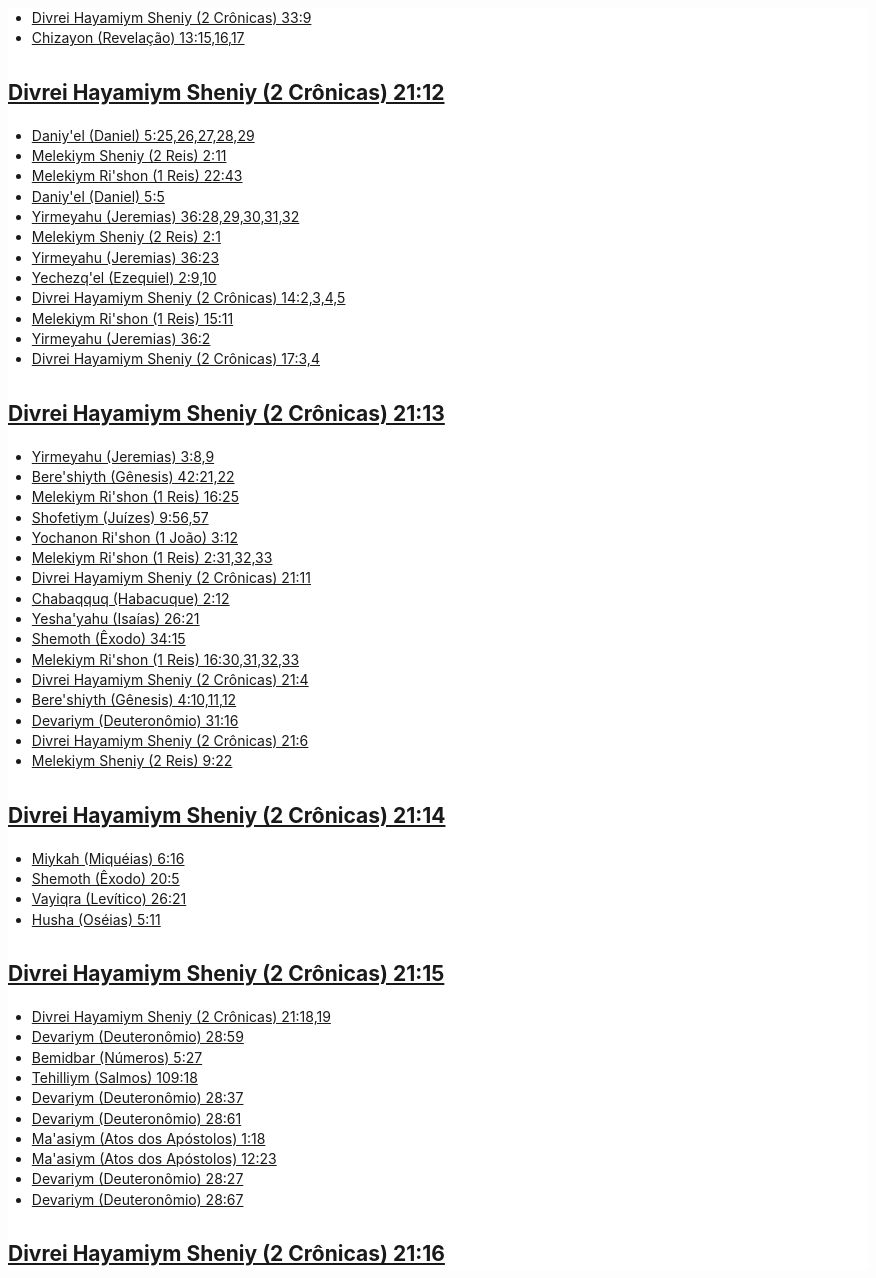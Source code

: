 - [Divrei Hayamiym Sheniy (2 Crônicas) 33:9](https://bible.ozzuu.com/pt_yah/2Ch/33#9)
- [Chizayon (Revelação) 13:15,16,17](https://bible.ozzuu.com/pt_yah/Rev/13#15)
<h2 id="12"><a href="https://bible.ozzuu.com/pt_yah/2Ch/21#12" target="_blank">Divrei Hayamiym Sheniy (2 Crônicas) 21:12</a></h2>

- [Daniy'el (Daniel) 5:25,26,27,28,29](https://bible.ozzuu.com/pt_yah/Dan/5#25)
- [Melekiym Sheniy (2 Reis) 2:11](https://bible.ozzuu.com/pt_yah/2Ki/2#11)
- [Melekiym Ri'shon (1 Reis) 22:43](https://bible.ozzuu.com/pt_yah/1Ki/22#43)
- [Daniy'el (Daniel) 5:5](https://bible.ozzuu.com/pt_yah/Dan/5#5)
- [Yirmeyahu (Jeremias) 36:28,29,30,31,32](https://bible.ozzuu.com/pt_yah/Jer/36#28)
- [Melekiym Sheniy (2 Reis) 2:1](https://bible.ozzuu.com/pt_yah/2Ki/2#1)
- [Yirmeyahu (Jeremias) 36:23](https://bible.ozzuu.com/pt_yah/Jer/36#23)
- [Yechezq'el (Ezequiel) 2:9,10](https://bible.ozzuu.com/pt_yah/Eze/2#9)
- [Divrei Hayamiym Sheniy (2 Crônicas) 14:2,3,4,5](https://bible.ozzuu.com/pt_yah/2Ch/14#2)
- [Melekiym Ri'shon (1 Reis) 15:11](https://bible.ozzuu.com/pt_yah/1Ki/15#11)
- [Yirmeyahu (Jeremias) 36:2](https://bible.ozzuu.com/pt_yah/Jer/36#2)
- [Divrei Hayamiym Sheniy (2 Crônicas) 17:3,4](https://bible.ozzuu.com/pt_yah/2Ch/17#3)
<h2 id="13"><a href="https://bible.ozzuu.com/pt_yah/2Ch/21#13" target="_blank">Divrei Hayamiym Sheniy (2 Crônicas) 21:13</a></h2>

- [Yirmeyahu (Jeremias) 3:8,9](https://bible.ozzuu.com/pt_yah/Jer/3#8)
- [Bere'shiyth (Gênesis) 42:21,22](https://bible.ozzuu.com/pt_yah/Gen/42#21)
- [Melekiym Ri'shon (1 Reis) 16:25](https://bible.ozzuu.com/pt_yah/1Ki/16#25)
- [Shofetiym (Juízes) 9:56,57](https://bible.ozzuu.com/pt_yah/Jdg/9#56)
- [Yochanon Ri'shon (1 João) 3:12](https://bible.ozzuu.com/pt_yah/1Jo/3#12)
- [Melekiym Ri'shon (1 Reis) 2:31,32,33](https://bible.ozzuu.com/pt_yah/1Ki/2#31)
- [Divrei Hayamiym Sheniy (2 Crônicas) 21:11](https://bible.ozzuu.com/pt_yah/2Ch/21#11)
- [Chabaqquq (Habacuque) 2:12](https://bible.ozzuu.com/pt_yah/Hc/2#12)
- [Yesha'yahu (Isaías) 26:21](https://bible.ozzuu.com/pt_yah/Isa/26#21)
- [Shemoth (Êxodo) 34:15](https://bible.ozzuu.com/pt_yah/Exo/34#15)
- [Melekiym Ri'shon (1 Reis) 16:30,31,32,33](https://bible.ozzuu.com/pt_yah/1Ki/16#30)
- [Divrei Hayamiym Sheniy (2 Crônicas) 21:4](https://bible.ozzuu.com/pt_yah/2Ch/21#4)
- [Bere'shiyth (Gênesis) 4:10,11,12](https://bible.ozzuu.com/pt_yah/Gen/4#10)
- [Devariym (Deuteronômio) 31:16](https://bible.ozzuu.com/pt_yah/Deu/31#16)
- [Divrei Hayamiym Sheniy (2 Crônicas) 21:6](https://bible.ozzuu.com/pt_yah/2Ch/21#6)
- [Melekiym Sheniy (2 Reis) 9:22](https://bible.ozzuu.com/pt_yah/2Ki/9#22)
<h2 id="14"><a href="https://bible.ozzuu.com/pt_yah/2Ch/21#14" target="_blank">Divrei Hayamiym Sheniy (2 Crônicas) 21:14</a></h2>

- [Miykah (Miquéias) 6:16](https://bible.ozzuu.com/pt_yah/Mic/6#16)
- [Shemoth (Êxodo) 20:5](https://bible.ozzuu.com/pt_yah/Exo/20#5)
- [Vayiqra (Levítico) 26:21](https://bible.ozzuu.com/pt_yah/Lev/26#21)
- [Husha (Oséias) 5:11](https://bible.ozzuu.com/pt_yah/Hos/5#11)
<h2 id="15"><a href="https://bible.ozzuu.com/pt_yah/2Ch/21#15" target="_blank">Divrei Hayamiym Sheniy (2 Crônicas) 21:15</a></h2>

- [Divrei Hayamiym Sheniy (2 Crônicas) 21:18,19](https://bible.ozzuu.com/pt_yah/2Ch/21#18)
- [Devariym (Deuteronômio) 28:59](https://bible.ozzuu.com/pt_yah/Deu/28#59)
- [Bemidbar (Números) 5:27](https://bible.ozzuu.com/pt_yah/Num/5#27)
- [Tehilliym (Salmos) 109:18](https://bible.ozzuu.com/pt_yah/Psa/109#18)
- [Devariym (Deuteronômio) 28:37](https://bible.ozzuu.com/pt_yah/Deu/28#37)
- [Devariym (Deuteronômio) 28:61](https://bible.ozzuu.com/pt_yah/Deu/28#61)
- [Ma'asiym (Atos dos Apóstolos) 1:18](https://bible.ozzuu.com/pt_yah/Act/1#18)
- [Ma'asiym (Atos dos Apóstolos) 12:23](https://bible.ozzuu.com/pt_yah/Act/12#23)
- [Devariym (Deuteronômio) 28:27](https://bible.ozzuu.com/pt_yah/Deu/28#27)
- [Devariym (Deuteronômio) 28:67](https://bible.ozzuu.com/pt_yah/Deu/28#67)
<h2 id="16"><a href="https://bible.ozzuu.com/pt_yah/2Ch/21#16" target="_blank">Divrei Hayamiym Sheniy (2 Crônicas) 21:16</a></h2>
